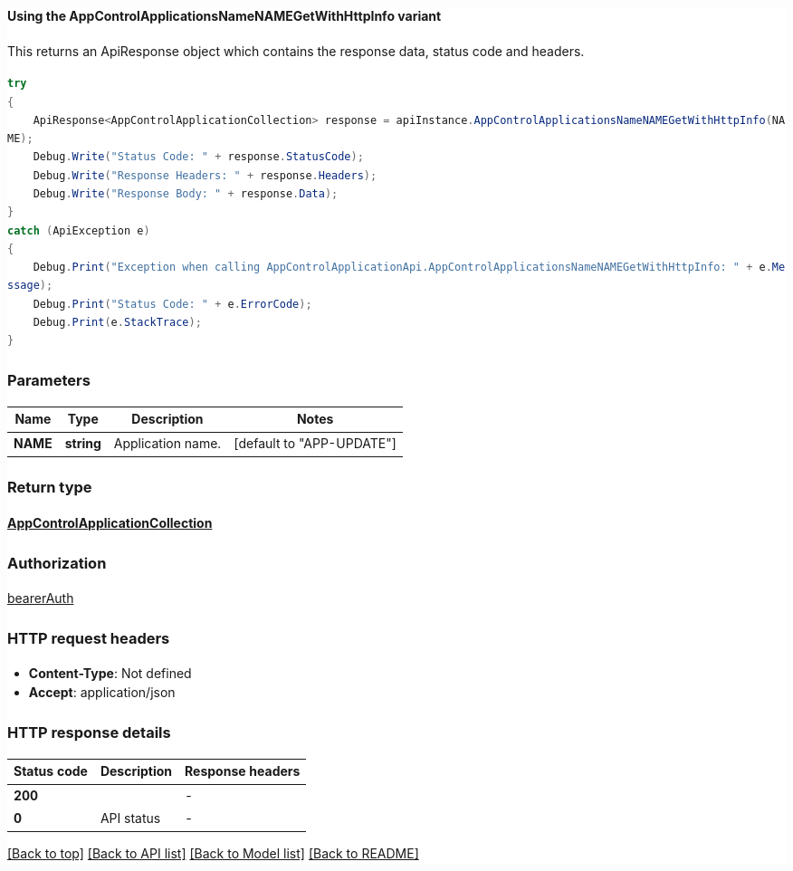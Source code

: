 #### Using the AppControlApplicationsNameNAMEGetWithHttpInfo variant
This returns an ApiResponse object which contains the response data, status code and headers.

```csharp
try
{
    ApiResponse<AppControlApplicationCollection> response = apiInstance.AppControlApplicationsNameNAMEGetWithHttpInfo(NAME);
    Debug.Write("Status Code: " + response.StatusCode);
    Debug.Write("Response Headers: " + response.Headers);
    Debug.Write("Response Body: " + response.Data);
}
catch (ApiException e)
{
    Debug.Print("Exception when calling AppControlApplicationApi.AppControlApplicationsNameNAMEGetWithHttpInfo: " + e.Message);
    Debug.Print("Status Code: " + e.ErrorCode);
    Debug.Print(e.StackTrace);
}
```

### Parameters

| Name | Type | Description | Notes |
|------|------|-------------|-------|
| **NAME** | **string** | Application name. | [default to &quot;APP-UPDATE&quot;] |

### Return type

[**AppControlApplicationCollection**](AppControlApplicationCollection.md)

### Authorization

[bearerAuth](../README.md#bearerAuth)

### HTTP request headers

 - **Content-Type**: Not defined
 - **Accept**: application/json


### HTTP response details
| Status code | Description | Response headers |
|-------------|-------------|------------------|
| **200** |  |  -  |
| **0** | API status |  -  |

[[Back to top]](#) [[Back to API list]](../README.md#documentation-for-api-endpoints) [[Back to Model list]](../README.md#documentation-for-models) [[Back to README]](../README.md)

